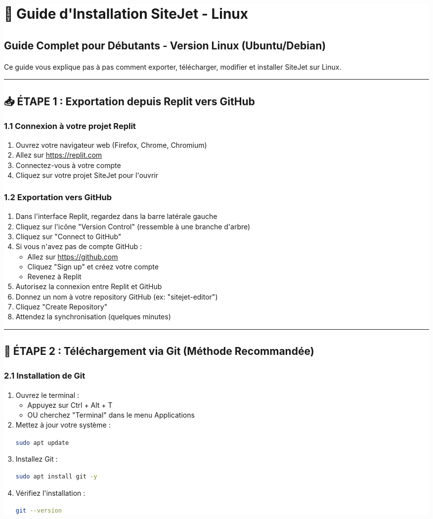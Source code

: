 # 🐧 Guide d'Installation SiteJet - Linux

## Guide Complet pour Débutants - Version Linux (Ubuntu/Debian)

Ce guide vous explique pas à pas comment exporter, télécharger, modifier et installer SiteJet sur Linux.

---

## 📥 ÉTAPE 1 : Exportation depuis Replit vers GitHub

### 1.1 Connexion à votre projet Replit
1. Ouvrez votre navigateur web (Firefox, Chrome, Chromium)
2. Allez sur https://replit.com
3. Connectez-vous à votre compte
4. Cliquez sur votre projet SiteJet pour l'ouvrir

### 1.2 Exportation vers GitHub
1. Dans l'interface Replit, regardez dans la barre latérale gauche
2. Cliquez sur l'icône "Version Control" (ressemble à une branche d'arbre)
3. Cliquez sur "Connect to GitHub"
4. Si vous n'avez pas de compte GitHub :
   - Allez sur https://github.com
   - Cliquez "Sign up" et créez votre compte
   - Revenez à Replit
5. Autorisez la connexion entre Replit et GitHub
6. Donnez un nom à votre repository GitHub (ex: "sitejet-editor")
7. Cliquez "Create Repository"
8. Attendez la synchronisation (quelques minutes)

---

## 💾 ÉTAPE 2 : Téléchargement via Git (Méthode Recommandée)

### 2.1 Installation de Git
1. Ouvrez le terminal :
   - Appuyez sur Ctrl + Alt + T
   - OU cherchez "Terminal" dans le menu Applications
2. Mettez à jour votre système :
   ```bash
   sudo apt update
   ```
3. Installez Git :
   ```bash
   sudo apt install git -y
   ```
4. Vérifiez l'installation :
   ```bash
   git --version
   ```
